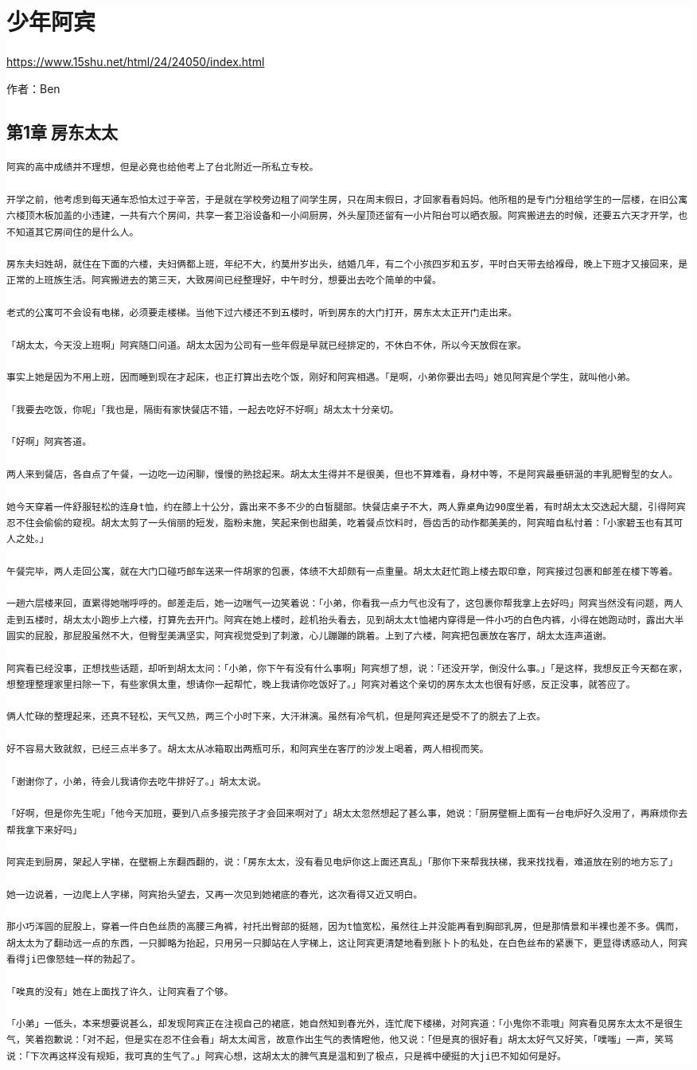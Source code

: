 # 少年阿宾

https://www.15shu.net/html/24/24050/index.html

作者：Ben

## 第1章 房东太太

    阿宾的高中成绩并不理想，但是必竟也给他考上了台北附近一所私立专校。

    开学之前，他考虑到每天通车恐怕太过于辛苦，于是就在学校旁边租了间学生房，只在周末假日，才回家看看妈妈。他所租的是专门分租给学生的一层楼，在旧公寓六楼顶木板加盖的小违建，一共有六个房间，共享一套卫浴设备和一小间厨房，外头屋顶还留有一小片阳台可以晒衣服。阿宾搬进去的时候，还要五六天才开学，也不知道其它房间住的是什么人。

    房东夫妇姓胡，就住在下面的六楼，夫妇俩都上班，年纪不大，约莫卅岁出头，结婚几年，有二个小孩四岁和五岁，平时白天带去给褓母，晚上下班才又接回来，是正常的上班族生活。阿宾搬进去的第三天，大致房间已经整理好，中午时分，想要出去吃个简单的中餐。

    老式的公寓可不会设有电梯，必须要走楼梯。当他下过六楼还不到五楼时，听到房东的大门打开，房东太太正开门走出来。

    「胡太太，今天没上班啊」阿宾随口问道。胡太太因为公司有一些年假是早就已经排定的，不休白不休，所以今天放假在家。

    事实上她是因为不用上班，因而睡到现在才起床，也正打算出去吃个饭，刚好和阿宾相遇。「是啊，小弟你要出去吗」她见阿宾是个学生，就叫他小弟。

    「我要去吃饭，你呢」「我也是，隔街有家快餐店不错，一起去吃好不好啊」胡太太十分亲切。

    「好啊」阿宾答道。

    两人来到餐店，各自点了午餐，一边吃一边闲聊，慢慢的熟捻起来。胡太太生得并不是很美，但也不算难看，身材中等，不是阿宾最垂研涎的丰乳肥臀型的女人。

    她今天穿着一件舒服轻松的连身t恤，约在膝上十公分，露出来不多不少的白皙腿部。快餐店桌子不大，两人靠桌角边90度坐着，有时胡太太交迭起大腿，引得阿宾忍不住会偷偷的窥视。胡太太剪了一头俏丽的短发，脂粉未施，笑起来倒也甜美，吃着餐点饮料时，唇齿舌的动作都美美的，阿宾暗自私忖着：「小家碧玉也有其可人之处。」

    午餐完毕，两人走回公寓，就在大门口碰巧邮车送来一件胡家的包裹，体绩不大却颇有一点重量。胡太太赶忙跑上楼去取印章，阿宾接过包裹和邮差在楼下等着。

    一趟六层楼来回，直累得她喘呼呼的。邮差走后，她一边喘气一边笑着说：「小弟，你看我一点力气也没有了，这包裹你帮我拿上去好吗」阿宾当然没有问题，两人走到五楼时，胡太太小跑步上六楼，打算先去开门。阿宾在她上楼时，趁机抬头看去，见到胡太太t恤裙内穿得是一件小巧的白色内裤，小得在她跑动时，露出大半圆实的屁股，那屁股虽然不大，但臀型美满坚实，阿宾视觉受到了刺激，心儿蹦蹦的跳着。上到了六楼，阿宾把包裹放在客厅，胡太太连声道谢。

    阿宾看已经没事，正想找些话题，却听到胡太太问：「小弟，你下午有没有什么事啊」阿宾想了想，说：「还没开学，倒没什么事。」「是这样，我想反正今天都在家，想整理整理家里扫除一下，有些家俱太重，想请你一起帮忙，晚上我请你吃饭好了。」阿宾对着这个亲切的房东太太也很有好感，反正没事，就答应了。

    俩人忙碌的整理起来，还真不轻松，天气又热，两三个小时下来，大汗淋漓。虽然有冷气机，但是阿宾还是受不了的脱去了上衣。

    好不容易大致就叙，已经三点半多了。胡太太从冰箱取出两瓶可乐，和阿宾坐在客厅的沙发上喝着，两人相视而笑。

    「谢谢你了，小弟，待会儿我请你去吃牛排好了。」胡太太说。

    「好啊，但是你先生呢」「他今天加班，要到八点多接完孩子才会回来啊对了」胡太太忽然想起了甚么事，她说：「厨房壁橱上面有一台电炉好久没用了，再麻烦你去帮我拿下来好吗」

    阿宾走到厨房，架起人字梯，在壁橱上东翻西翻的，说：「房东太太，没有看见电炉你这上面还真乱」「那你下来帮我扶梯，我来找找看，难道放在别的地方忘了」

    她一边说着，一边爬上人字梯，阿宾抬头望去，又再一次见到她裙底的春光，这次看得又近又明白。

    那小巧浑圆的屁股上，穿着一件白色丝质的高腰三角裤，衬托出臀部的挺翘，因为t恤宽松，虽然往上并没能再看到胸部乳房，但是那情景和半裸也差不多。偶而，胡太太为了翻动远一点的东西，一只脚略为抬起，只用另一只脚站在人字梯上，这让阿宾更清楚地看到胀卜卜的私处，在白色丝布的紧裹下，更显得诱惑动人，阿宾看得ji巴像怒蛙一样的勃起了。

    「唉真的没有」她在上面找了许久，让阿宾看了个够。

    「小弟」一低头，本来想要说甚么，却发现阿宾正在注视自己的裙底，她自然知到春光外，连忙爬下楼梯，对阿宾道：「小鬼你不乖哦」阿宾看见房东太太不是很生气，笑着抱歉说：「对不起，但是实在忍不住会看」胡太太闻言，故意作出生气的表情瞪他，他又说：「但是真的很好看」胡太太好气又好笑，「噗嗤」一声，笑骂说：「下次再这样没有规矩，我可真的生气了。」阿宾心想，这胡太太的脾气真是温和到了极点，只是裤中硬挺的大ji巴不知如何是好。
